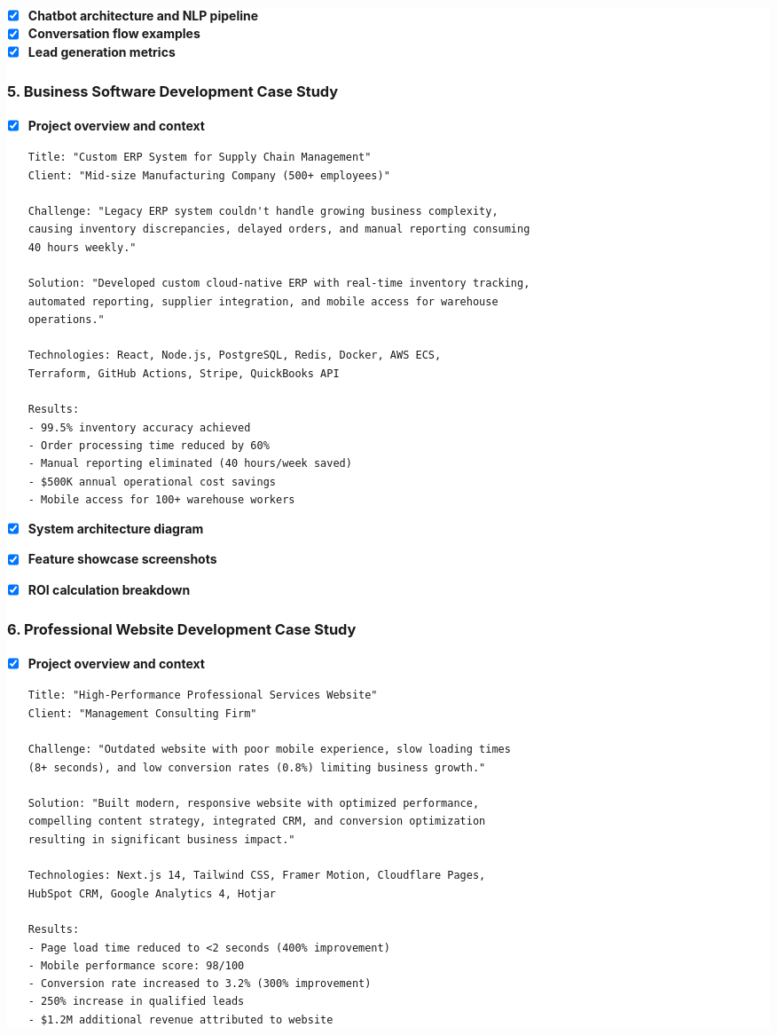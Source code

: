- [x] **Chatbot architecture and NLP pipeline**
- [x] **Conversation flow examples**
- [x] **Lead generation metrics**

### 5. Business Software Development Case Study
- [x] **Project overview and context**
  ```
  Title: "Custom ERP System for Supply Chain Management"
  Client: "Mid-size Manufacturing Company (500+ employees)"
  
  Challenge: "Legacy ERP system couldn't handle growing business complexity, 
  causing inventory discrepancies, delayed orders, and manual reporting consuming 
  40 hours weekly."
  
  Solution: "Developed custom cloud-native ERP with real-time inventory tracking, 
  automated reporting, supplier integration, and mobile access for warehouse 
  operations."
  
  Technologies: React, Node.js, PostgreSQL, Redis, Docker, AWS ECS, 
  Terraform, GitHub Actions, Stripe, QuickBooks API
  
  Results:
  - 99.5% inventory accuracy achieved
  - Order processing time reduced by 60%
  - Manual reporting eliminated (40 hours/week saved)
  - $500K annual operational cost savings
  - Mobile access for 100+ warehouse workers
  ```

- [x] **System architecture diagram**
- [x] **Feature showcase screenshots**
- [x] **ROI calculation breakdown**

### 6. Professional Website Development Case Study
- [x] **Project overview and context**
  ```
  Title: "High-Performance Professional Services Website"
  Client: "Management Consulting Firm"
  
  Challenge: "Outdated website with poor mobile experience, slow loading times 
  (8+ seconds), and low conversion rates (0.8%) limiting business growth."
  
  Solution: "Built modern, responsive website with optimized performance, 
  compelling content strategy, integrated CRM, and conversion optimization 
  resulting in significant business impact."
  
  Technologies: Next.js 14, Tailwind CSS, Framer Motion, Cloudflare Pages, 
  HubSpot CRM, Google Analytics 4, Hotjar
  
  Results:
  - Page load time reduced to <2 seconds (400% improvement)
  - Mobile performance score: 98/100
  - Conversion rate increased to 3.2% (300% improvement)
  - 250% increase in qualified leads
  - $1.2M additional revenue attributed to website
  ```
